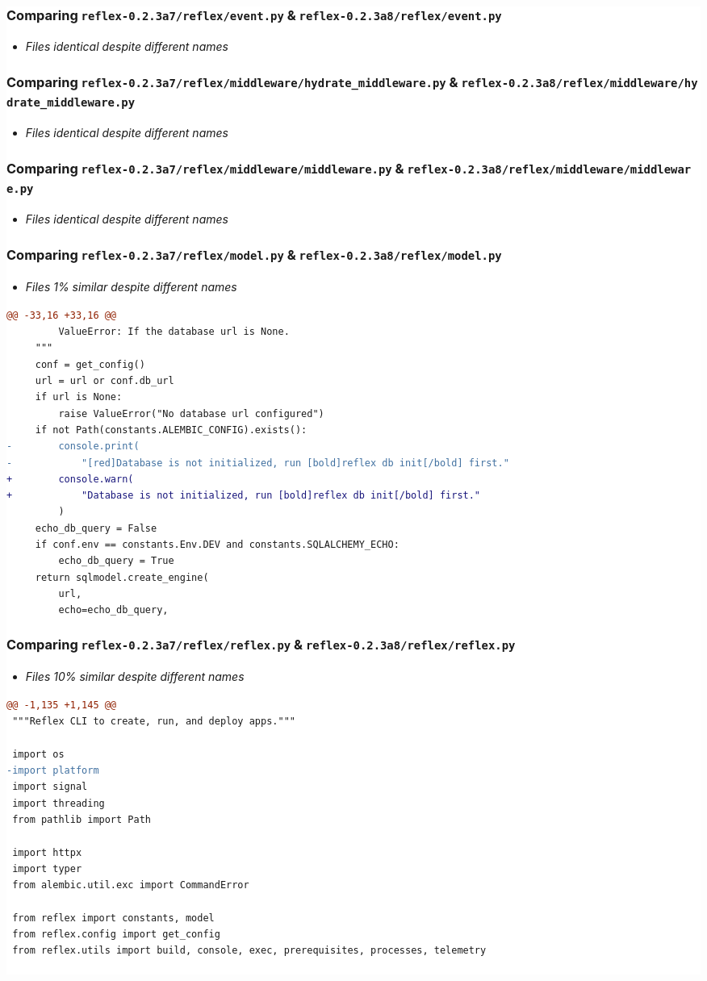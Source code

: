 ### Comparing `reflex-0.2.3a7/reflex/event.py` & `reflex-0.2.3a8/reflex/event.py`

 * *Files identical despite different names*

### Comparing `reflex-0.2.3a7/reflex/middleware/hydrate_middleware.py` & `reflex-0.2.3a8/reflex/middleware/hydrate_middleware.py`

 * *Files identical despite different names*

### Comparing `reflex-0.2.3a7/reflex/middleware/middleware.py` & `reflex-0.2.3a8/reflex/middleware/middleware.py`

 * *Files identical despite different names*

### Comparing `reflex-0.2.3a7/reflex/model.py` & `reflex-0.2.3a8/reflex/model.py`

 * *Files 1% similar despite different names*

```diff
@@ -33,16 +33,16 @@
         ValueError: If the database url is None.
     """
     conf = get_config()
     url = url or conf.db_url
     if url is None:
         raise ValueError("No database url configured")
     if not Path(constants.ALEMBIC_CONFIG).exists():
-        console.print(
-            "[red]Database is not initialized, run [bold]reflex db init[/bold] first."
+        console.warn(
+            "Database is not initialized, run [bold]reflex db init[/bold] first."
         )
     echo_db_query = False
     if conf.env == constants.Env.DEV and constants.SQLALCHEMY_ECHO:
         echo_db_query = True
     return sqlmodel.create_engine(
         url,
         echo=echo_db_query,
```

### Comparing `reflex-0.2.3a7/reflex/reflex.py` & `reflex-0.2.3a8/reflex/reflex.py`

 * *Files 10% similar despite different names*

```diff
@@ -1,135 +1,145 @@
 """Reflex CLI to create, run, and deploy apps."""
 
 import os
-import platform
 import signal
 import threading
 from pathlib import Path
 
 import httpx
 import typer
 from alembic.util.exc import CommandError
 
 from reflex import constants, model
 from reflex.config import get_config
 from reflex.utils import build, console, exec, prerequisites, processes, telemetry
 
```